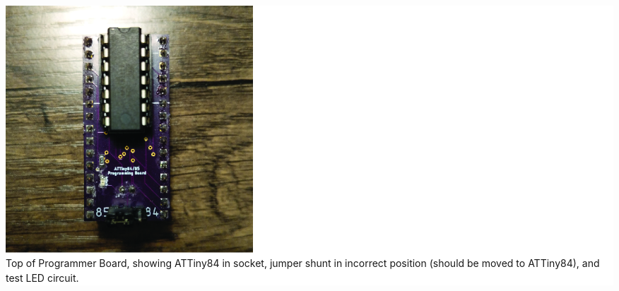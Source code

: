   <img src="/images/ATTiny/3.jpg" alt="Controller" width="350" height="350">
  <div class="desc">Top of Programmer Board, showing ATTiny84 in socket, jumper shunt in incorrect position (should be moved to ATTiny84), and test LED circuit.</div>
  </div>
</div>

<div class="dropdown">